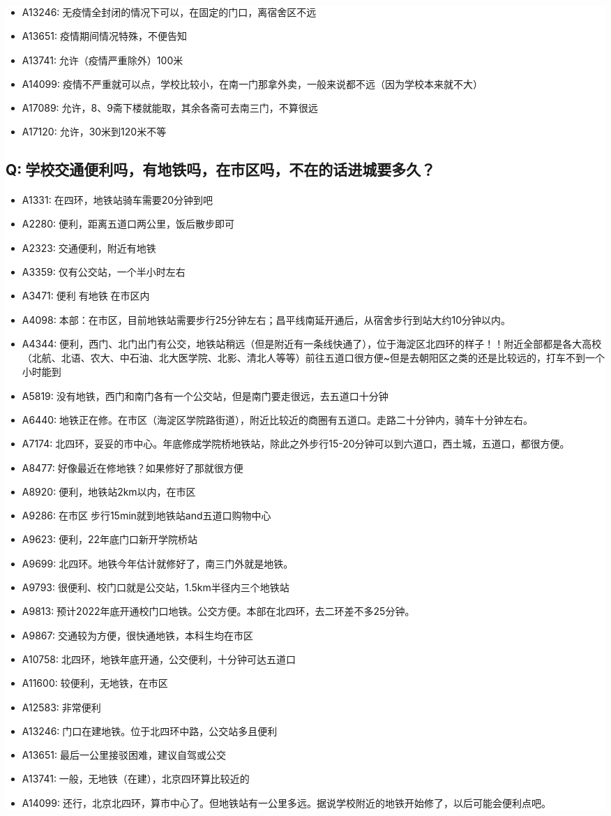 - A13246: 无疫情全封闭的情况下可以，在固定的门口，离宿舍区不远

- A13651: 疫情期间情况特殊，不便告知

- A13741: 允许（疫情严重除外）100米

- A14099: 疫情不严重就可以点，学校比较小，在南一门那拿外卖，一般来说都不远（因为学校本来就不大）

- A17089: 允许，8、9斋下楼就能取，其余各斋可去南三门，不算很远

- A17120: 允许，30米到120米不等

## Q: 学校交通便利吗，有地铁吗，在市区吗，不在的话进城要多久？

- A1331: 在四环，地铁站骑车需要20分钟到吧

- A2280: 便利，距离五道口两公里，饭后散步即可

- A2323: 交通便利，附近有地铁

- A3359: 仅有公交站，一个半小时左右

- A3471: 便利 有地铁 在市区内

- A4098: 本部：在市区，目前地铁站需要步行25分钟左右；昌平线南延开通后，从宿舍步行到站大约10分钟以内。

- A4344: 便利，西门、北门出门有公交，地铁站稍远（但是附近有一条线快通了），位于海淀区北四环的样子！！附近全部都是各大高校（北航、北语、农大、中石油、北大医学院、北影、清北人等等）前往五道口很方便\~但是去朝阳区之类的还是比较远的，打车不到一个小时能到

- A5819: 没有地铁，西门和南门各有一个公交站，但是南门要走很远，去五道口十分钟

- A6440: 地铁正在修。在市区（海淀区学院路街道），附近比较近的商圈有五道口。走路二十分钟内，骑车十分钟左右。

- A7174: 北四环，妥妥的市中心。年底修成学院桥地铁站，除此之外步行15-20分钟可以到六道口，西土城，五道口，都很方便。

- A8477: 好像最近在修地铁？如果修好了那就很方便

- A8920: 便利，地铁站2km以内，在市区

- A9286: 在市区 步行15min就到地铁站and五道口购物中心

- A9623: 便利，22年底门口新开学院桥站

- A9699: 北四环。地铁今年估计就修好了，南三门外就是地铁。

- A9793: 很便利、校门口就是公交站，1.5km半径内三个地铁站

- A9813: 预计2022年底开通校门口地铁。公交方便。本部在北四环，去二环差不多25分钟。

- A9867: 交通较为方便，很快通地铁，本科生均在市区

- A10758: 北四环，地铁年底开通，公交便利，十分钟可达五道口

- A11600: 较便利，无地铁，在市区

- A12583: 非常便利

- A13246: 门口在建地铁。位于北四环中路，公交站多且便利

- A13651: 最后一公里接驳困难，建议自驾或公交

- A13741: 一般，无地铁（在建），北京四环算比较近的

- A14099: 还行，北京北四环，算市中心了。但地铁站有一公里多远。据说学校附近的地铁开始修了，以后可能会便利点吧。
